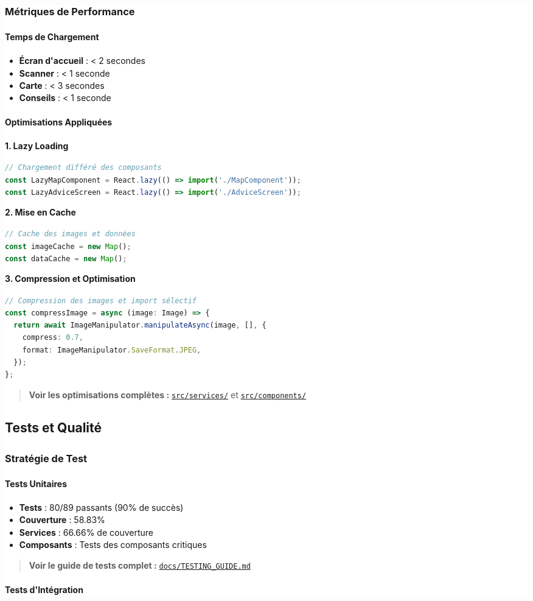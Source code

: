 ### Métriques de Performance

#### Temps de Chargement

- **Écran d'accueil** : < 2 secondes
- **Scanner** : < 1 seconde
- **Carte** : < 3 secondes
- **Conseils** : < 1 seconde

#### Optimisations Appliquées

**1. Lazy Loading**

```typescript
// Chargement différé des composants
const LazyMapComponent = React.lazy(() => import('./MapComponent'));
const LazyAdviceScreen = React.lazy(() => import('./AdviceScreen'));
```

**2. Mise en Cache**

```typescript
// Cache des images et données
const imageCache = new Map();
const dataCache = new Map();
```

**3. Compression et Optimisation**

```typescript
// Compression des images et import sélectif
const compressImage = async (image: Image) => {
  return await ImageManipulator.manipulateAsync(image, [], {
    compress: 0.7,
    format: ImageManipulator.SaveFormat.JPEG,
  });
};
```

> **Voir les optimisations complètes :** [`src/services/`](../src/services/) et [`src/components/`](../src/components/)

## Tests et Qualité

### Stratégie de Test

#### Tests Unitaires

- **Tests** : 80/89 passants (90% de succès)
- **Couverture** : 58.83%
- **Services** : 66.66% de couverture
- **Composants** : Tests des composants critiques

> **Voir le guide de tests complet :** [`docs/TESTING_GUIDE.md`](TESTING_GUIDE.md)

#### Tests d'Intégration
